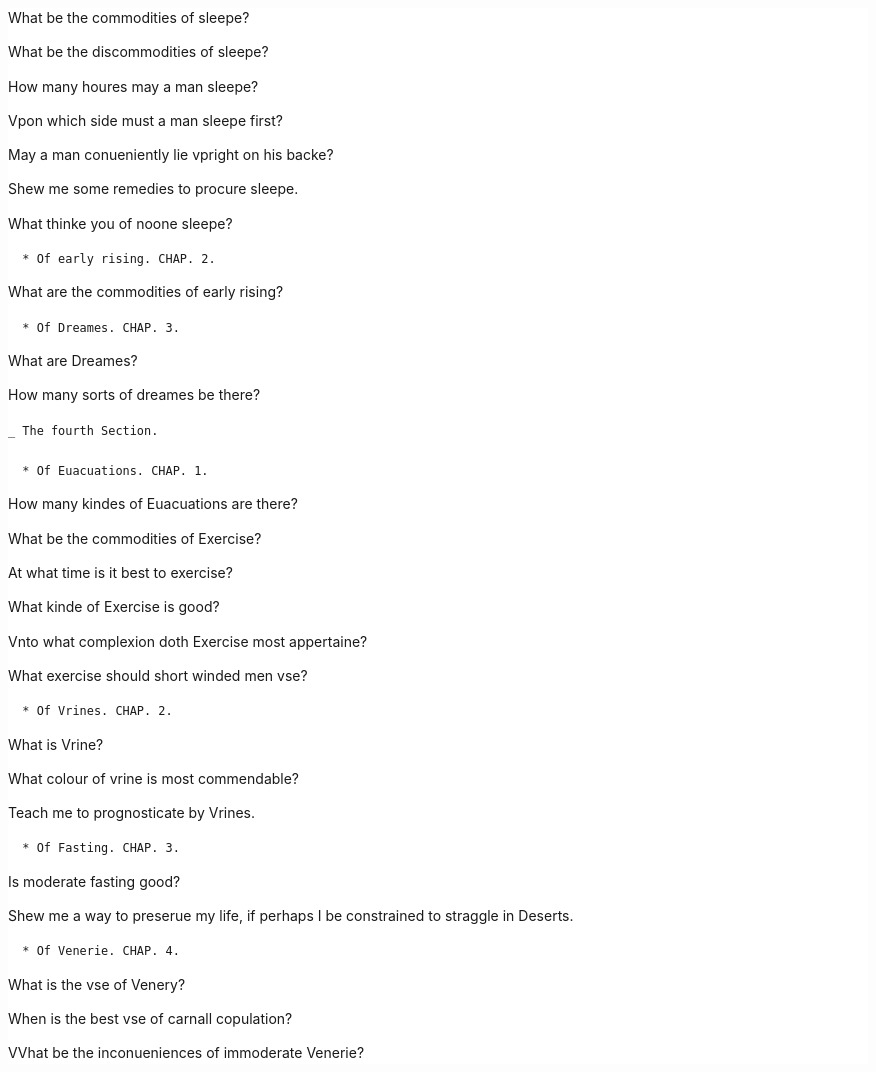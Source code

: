 What be the commodities of sleepe?

What be the discommodities of sleepe?

How many houres may a man sleepe?

Vpon which side must a man sleepe first?

May a man conueniently lie vpright on his
backe?

Shew me some remedies to procure sleepe.

What thinke you of noone sleepe?

      * Of early rising. CHAP. 2.

What are the commodities of early rising?

      * Of Dreames. CHAP. 3.

What are Dreames?

How many sorts of dreames be there?

    _ The fourth Section.

      * Of Euacuations. CHAP. 1.

How many kindes of Euacuations are there?

What be the commodities of Exercise?

At what time is it best to exercise?

What kinde of Exercise is good?

Vnto what complexion doth Exercise most
appertaine?

What exercise should short winded men vse?

      * Of Vrines. CHAP. 2.

What is Vrine?

What colour of vrine is most commendable?

Teach me to prognosticate by Vrines.

      * Of Fasting. CHAP. 3.

Is moderate fasting good?

Shew me a way to preserue my life, if perhaps
I be constrained to straggle in Deserts.

      * Of Venerie. CHAP. 4.

What is the vse of Venery?

When is the best vse of carnall copulation?

VVhat be the inconueniences of immoderate
Venerie?
